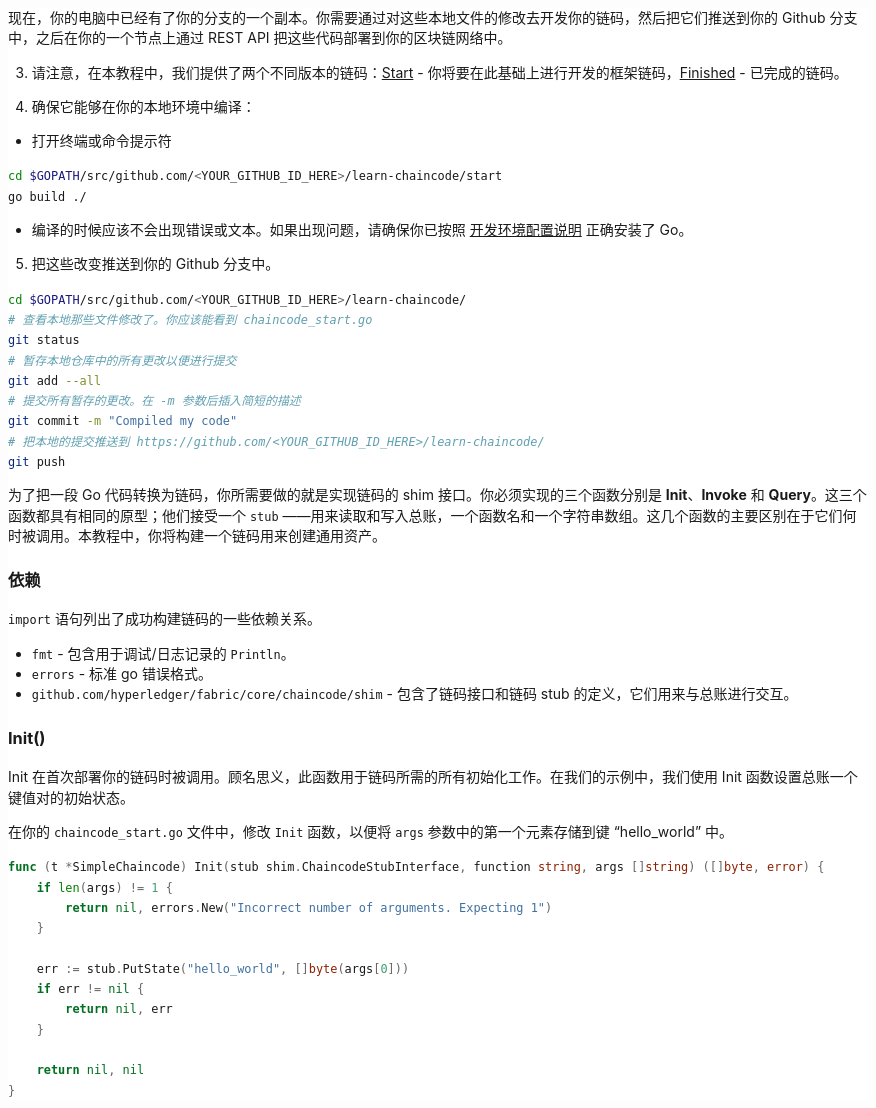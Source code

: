   现在，你的电脑中已经有了你的分支的一个副本。你需要通过对这些本地文件的修改去开发你的链码，然后把它们推送到你的 Github 分支中，之后在你的一个节点上通过 REST API 把这些代码部署到你的区块链网络中。

3. 请注意，在本教程中，我们提供了两个不同版本的链码：[Start](start/chaincode_start.go) - 你将要在此基础上进行开发的框架链码，[Finished](finished/chaincode_finished.go) - 已完成的链码。

4. 确保它能够在你的本地环境中编译：

  - 打开终端或命令提示符

  ```bash
  cd $GOPATH/src/github.com/<YOUR_GITHUB_ID_HERE>/learn-chaincode/start
  go build ./
  ```

  - 编译的时候应该不会出现错误或文本。如果出现问题，请确保你已按照 [开发环境配置说明](docs/setup.md) 正确安装了 Go。

5. 把这些改变推送到你的 Github 分支中。

  ```bash
  cd $GOPATH/src/github.com/<YOUR_GITHUB_ID_HERE>/learn-chaincode/
  # 查看本地那些文件修改了。你应该能看到 chaincode_start.go
  git status
  # 暂存本地仓库中的所有更改以便进行提交
  git add --all
  # 提交所有暂存的更改。在 -m 参数后插入简短的描述
  git commit -m "Compiled my code"
  # 把本地的提交推送到 https://github.com/<YOUR_GITHUB_ID_HERE>/learn-chaincode/
  git push
  ```

为了把一段 Go 代码转换为链码，你所需要做的就是实现链码的 shim 接口。你必须实现的三个函数分别是 **Init**、**Invoke** 和 **Query**。这三个函数都具有相同的原型；他们接受一个 `stub` ——用来读取和写入总账，一个函数名和一个字符串数组。这几个函数的主要区别在于它们何时被调用。本教程中，你将构建一个链码用来创建通用资产。

### 依赖

`import` 语句列出了成功构建链码的一些依赖关系。
- `fmt` - 包含用于调试/日志记录的 `Println`。
- `errors` - 标准 go 错误格式。
- `github.com/hyperledger/fabric/core/chaincode/shim` - 包含了链码接口和链码 stub 的定义，它们用来与总账进行交互。

### Init()

Init 在首次部署你的链码时被调用。顾名思义，此函数用于链码所需的所有初始化工作。在我们的示例中，我们使用 Init 函数设置总账一个键值对的初始状态。

在你的 `chaincode_start.go` 文件中，修改 `Init` 函数，以便将 `args` 参数中的第一个元素存储到键 “hello_world” 中。

```go
func (t *SimpleChaincode) Init(stub shim.ChaincodeStubInterface, function string, args []string) ([]byte, error) {
    if len(args) != 1 {
        return nil, errors.New("Incorrect number of arguments. Expecting 1")
    }

    err := stub.PutState("hello_world", []byte(args[0]))
    if err != nil {
        return nil, err
    }

    return nil, nil
}
```

